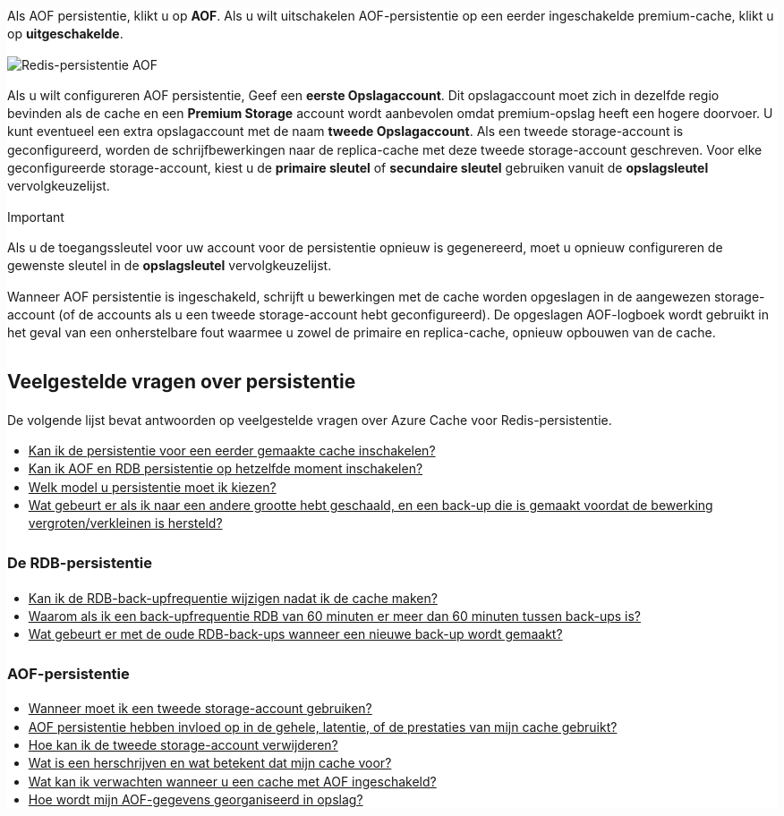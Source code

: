 Als AOF persistentie, klikt u op **AOF**. Als u wilt uitschakelen AOF-persistentie op een eerder ingeschakelde premium-cache, klikt u op **uitgeschakelde**.

![Redis-persistentie AOF][redis-cache-aof-persistence]

Als u wilt configureren AOF persistentie, Geef een **eerste Opslagaccount**. Dit opslagaccount moet zich in dezelfde regio bevinden als de cache en een **Premium Storage** account wordt aanbevolen omdat premium-opslag heeft een hogere doorvoer. U kunt eventueel een extra opslagaccount met de naam **tweede Opslagaccount**. Als een tweede storage-account is geconfigureerd, worden de schrijfbewerkingen naar de replica-cache met deze tweede storage-account geschreven. Voor elke geconfigureerde storage-account, kiest u de **primaire sleutel** of **secundaire sleutel** gebruiken vanuit de **opslagsleutel** vervolgkeuzelijst. 

> [!IMPORTANT]
> Als u de toegangssleutel voor uw account voor de persistentie opnieuw is gegenereerd, moet u opnieuw configureren de gewenste sleutel in de **opslagsleutel** vervolgkeuzelijst.
> 
> 

Wanneer AOF persistentie is ingeschakeld, schrijft u bewerkingen met de cache worden opgeslagen in de aangewezen storage-account (of de accounts als u een tweede storage-account hebt geconfigureerd). De opgeslagen AOF-logboek wordt gebruikt in het geval van een onherstelbare fout waarmee u zowel de primaire en replica-cache, opnieuw opbouwen van de cache.

## <a name="persistence-faq"></a>Veelgestelde vragen over persistentie
De volgende lijst bevat antwoorden op veelgestelde vragen over Azure Cache voor Redis-persistentie.

* [Kan ik de persistentie voor een eerder gemaakte cache inschakelen?](#can-i-enable-persistence-on-a-previously-created-cache)
* [Kan ik AOF en RDB persistentie op hetzelfde moment inschakelen?](#can-i-enable-aof-and-rdb-persistence-at-the-same-time)
* [Welk model u persistentie moet ik kiezen?](#which-persistence-model-should-i-choose)
* [Wat gebeurt er als ik naar een andere grootte hebt geschaald, en een back-up die is gemaakt voordat de bewerking vergroten/verkleinen is hersteld?](#what-happens-if-i-have-scaled-to-a-different-size-and-a-backup-is-restored-that-was-made-before-the-scaling-operation)


### <a name="rdb-persistence"></a>De RDB-persistentie
* [Kan ik de RDB-back-upfrequentie wijzigen nadat ik de cache maken?](#can-i-change-the-rdb-backup-frequency-after-i-create-the-cache)
* [Waarom als ik een back-upfrequentie RDB van 60 minuten er meer dan 60 minuten tussen back-ups is?](#why-if-i-have-an-rdb-backup-frequency-of-60-minutes-there-is-more-than-60-minutes-between-backups)
* [Wat gebeurt er met de oude RDB-back-ups wanneer een nieuwe back-up wordt gemaakt?](#what-happens-to-the-old-rdb-backups-when-a-new-backup-is-made)

### <a name="aof-persistence"></a>AOF-persistentie
* [Wanneer moet ik een tweede storage-account gebruiken?](#when-should-i-use-a-second-storage-account)
* [AOF persistentie hebben invloed op in de gehele, latentie, of de prestaties van mijn cache gebruikt?](#does-aof-persistence-affect-throughout-latency-or-performance-of-my-cache)
* [Hoe kan ik de tweede storage-account verwijderen?](#how-can-i-remove-the-second-storage-account)
* [Wat is een herschrijven en wat betekent dat mijn cache voor?](#what-is-a-rewrite-and-how-does-it-affect-my-cache)
* [Wat kan ik verwachten wanneer u een cache met AOF ingeschakeld?](#what-should-i-expect-when-scaling-a-cache-with-aof-enabled)
* [Hoe wordt mijn AOF-gegevens georganiseerd in opslag?](#how-is-my-aof-data-organized-in-storage)


[redis-cache-premium-pricing-tier]: ./media/cache-how-to-premium-persistence/redis-cache-premium-pricing-tier.png
[redis-cache-persistence]: ./media/cache-how-to-premium-persistence/redis-cache-persistence.png
[redis-cache-rdb-persistence]: ./media/cache-how-to-premium-persistence/redis-cache-rdb-persistence.png
[redis-cache-aof-persistence]: ./media/cache-how-to-premium-persistence/redis-cache-aof-persistence.png
[redis-cache-settings]: ./media/cache-how-to-premium-persistence/redis-cache-settings.png